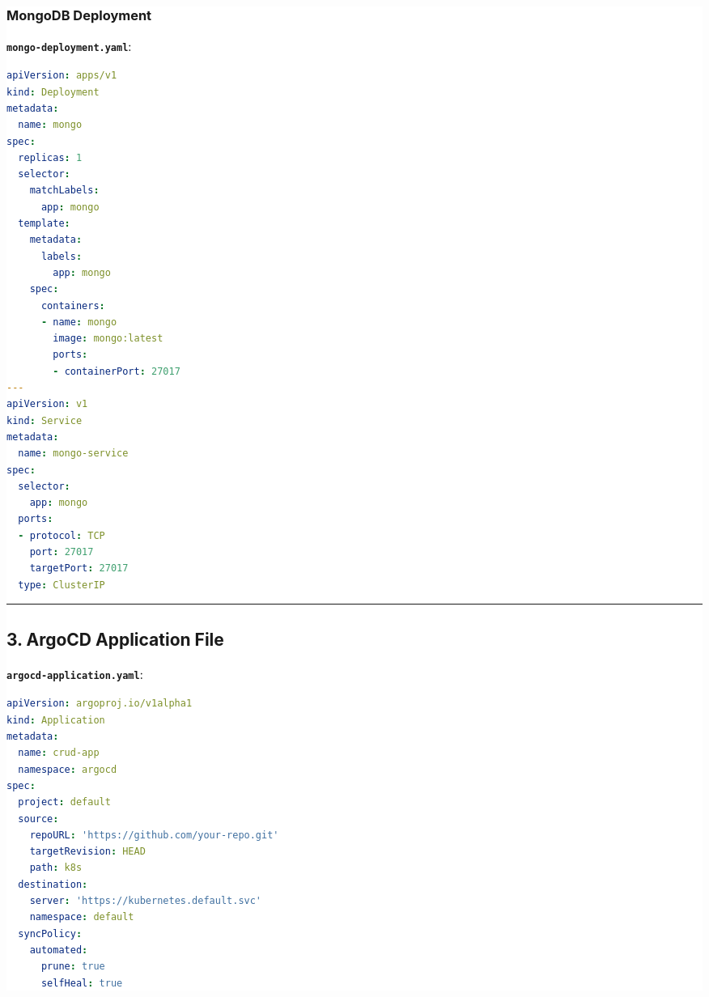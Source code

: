 
### MongoDB Deployment

**`mongo-deployment.yaml`**:
```yaml
apiVersion: apps/v1
kind: Deployment
metadata:
  name: mongo
spec:
  replicas: 1
  selector:
    matchLabels:
      app: mongo
  template:
    metadata:
      labels:
        app: mongo
    spec:
      containers:
      - name: mongo
        image: mongo:latest
        ports:
        - containerPort: 27017
---
apiVersion: v1
kind: Service
metadata:
  name: mongo-service
spec:
  selector:
    app: mongo
  ports:
  - protocol: TCP
    port: 27017
    targetPort: 27017
  type: ClusterIP
```

---

## 3. ArgoCD Application File

**`argocd-application.yaml`**:
```yaml
apiVersion: argoproj.io/v1alpha1
kind: Application
metadata:
  name: crud-app
  namespace: argocd
spec:
  project: default
  source:
    repoURL: 'https://github.com/your-repo.git'
    targetRevision: HEAD
    path: k8s
  destination:
    server: 'https://kubernetes.default.svc'
    namespace: default
  syncPolicy:
    automated:
      prune: true
      selfHeal: true
```
